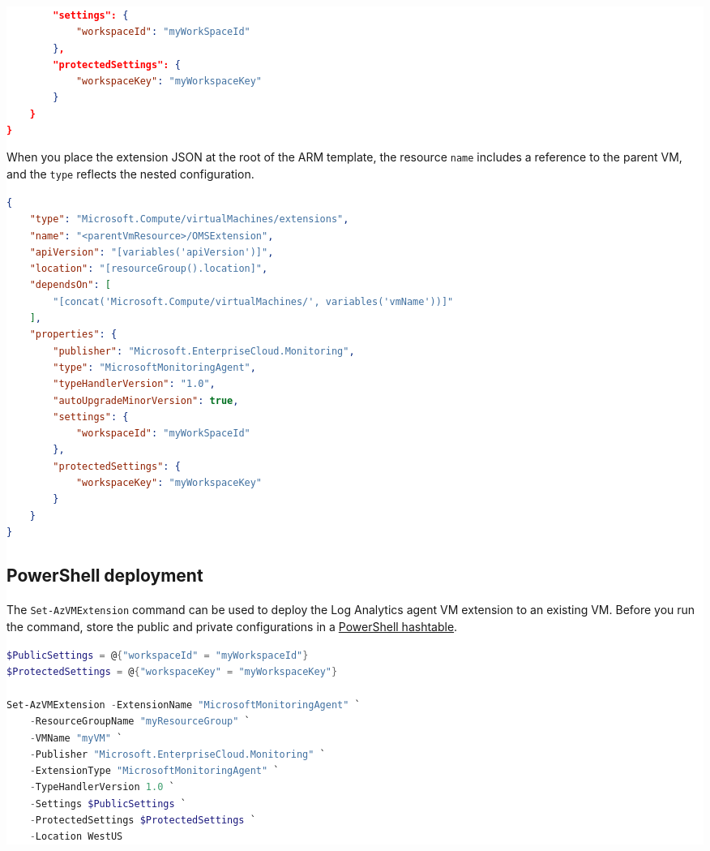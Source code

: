 ```json
        "settings": {
            "workspaceId": "myWorkSpaceId"
        },
        "protectedSettings": {
            "workspaceKey": "myWorkspaceKey"
        }
    }
}
```

When you place the extension JSON at the root of the ARM template, the resource `name` includes a reference to the parent VM, and the `type` reflects the nested configuration. 

```json
{
    "type": "Microsoft.Compute/virtualMachines/extensions",
    "name": "<parentVmResource>/OMSExtension",
    "apiVersion": "[variables('apiVersion')]",
    "location": "[resourceGroup().location]",
    "dependsOn": [
        "[concat('Microsoft.Compute/virtualMachines/', variables('vmName'))]"
    ],
    "properties": {
        "publisher": "Microsoft.EnterpriseCloud.Monitoring",
        "type": "MicrosoftMonitoringAgent",
        "typeHandlerVersion": "1.0",
        "autoUpgradeMinorVersion": true,
        "settings": {
            "workspaceId": "myWorkSpaceId"
        },
        "protectedSettings": {
            "workspaceKey": "myWorkspaceKey"
        }
    }
}
```

## PowerShell deployment

The `Set-AzVMExtension` command can be used to deploy the Log Analytics agent VM extension to an existing VM. Before you run the command, store the public and private configurations in a [PowerShell hashtable](/powershell/scripting/learn/deep-dives/everything-about-hashtable). 

```powershell
$PublicSettings = @{"workspaceId" = "myWorkspaceId"}
$ProtectedSettings = @{"workspaceKey" = "myWorkspaceKey"}

Set-AzVMExtension -ExtensionName "MicrosoftMonitoringAgent" `
    -ResourceGroupName "myResourceGroup" `
    -VMName "myVM" `
    -Publisher "Microsoft.EnterpriseCloud.Monitoring" `
    -ExtensionType "MicrosoftMonitoringAgent" `
    -TypeHandlerVersion 1.0 `
    -Settings $PublicSettings `
    -ProtectedSettings $ProtectedSettings `
    -Location WestUS 
```
